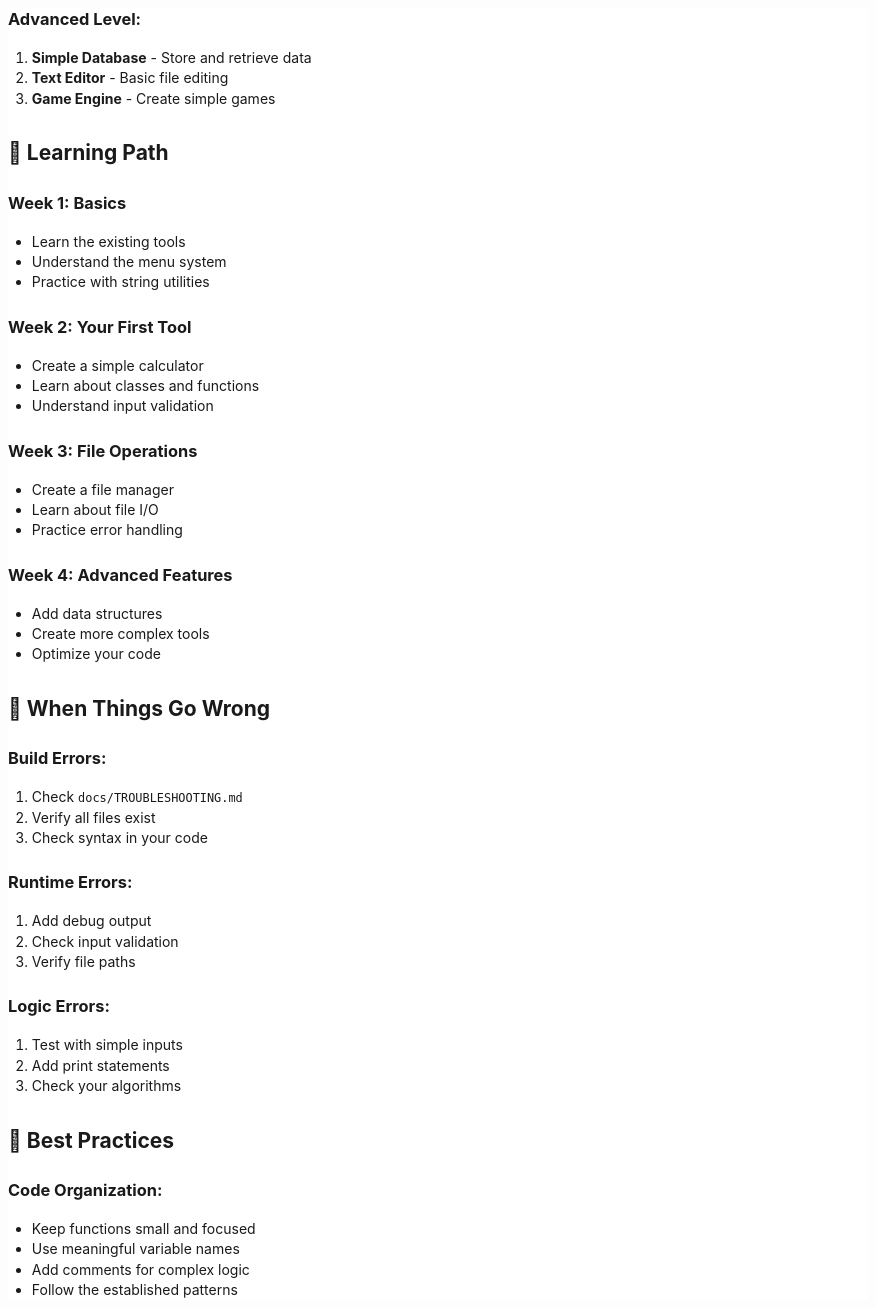 ### **Advanced Level:**
1. **Simple Database** - Store and retrieve data
2. **Text Editor** - Basic file editing
3. **Game Engine** - Create simple games

## 🧠 Learning Path

### **Week 1: Basics**
- Learn the existing tools
- Understand the menu system
- Practice with string utilities

### **Week 2: Your First Tool**
- Create a simple calculator
- Learn about classes and functions
- Understand input validation

### **Week 3: File Operations**
- Create a file manager
- Learn about file I/O
- Practice error handling

### **Week 4: Advanced Features**
- Add data structures
- Create more complex tools
- Optimize your code

## 🐛 When Things Go Wrong

### **Build Errors:**
1. Check `docs/TROUBLESHOOTING.md`
2. Verify all files exist
3. Check syntax in your code

### **Runtime Errors:**
1. Add debug output
2. Check input validation
3. Verify file paths

### **Logic Errors:**
1. Test with simple inputs
2. Add print statements
3. Check your algorithms

## 🎯 Best Practices

### **Code Organization:**
- Keep functions small and focused
- Use meaningful variable names
- Add comments for complex logic
- Follow the established patterns

